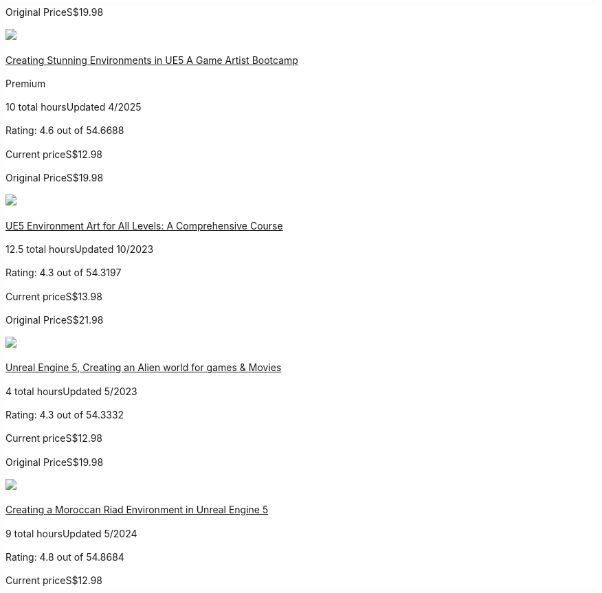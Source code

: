 Original PriceS$19.98

![](https://img-c.udemycdn.com/course/50x50/1495440_3c01_6.jpg)

[](/course/animate-your-character-in-unreal-engine-4/)

[Creating Stunning Environments in UE5 A Game Artist Bootcamp](/course/creating-stunning-environments-in-ue5-a-game-artist-bootcamp/)

Premium

10 total hoursUpdated 4/2025

Rating: 4.6 out of 54.6688

Current priceS$12.98

Original PriceS$19.98

![](https://img-c.udemycdn.com/course/50x50/5236238_df91.jpg)

[](/course/creating-stunning-environments-in-ue5-a-game-artist-bootcamp/)

[UE5 Environment Art for All Levels: A Comprehensive Course](/course/ue5-environment-art-for-all-levels-a-comprehensive-course/)

12.5 total hoursUpdated 10/2023

Rating: 4.3 out of 54.3197

Current priceS$13.98

Original PriceS$21.98

![](https://img-c.udemycdn.com/course/50x50/4890194_f835_2.jpg)

[](/course/ue5-environment-art-for-all-levels-a-comprehensive-course/)

[Unreal Engine 5, Creating an Alien world for games & Movies](/course/unreal-engine-5-from-introduction-to-creating-alien-world/)

4 total hoursUpdated 5/2023

Rating: 4.3 out of 54.3332

Current priceS$12.98

Original PriceS$19.98

![](https://img-c.udemycdn.com/course/50x50/4321376_4e3b_7.jpg)

[](/course/unreal-engine-5-from-introduction-to-creating-alien-world/)

[Creating a Moroccan Riad Environment in Unreal Engine 5](/course/creating-a-moroccan-riad-environment-in-unreal-engine-5/)

9 total hoursUpdated 5/2024

Rating: 4.8 out of 54.8684

Current priceS$12.98
